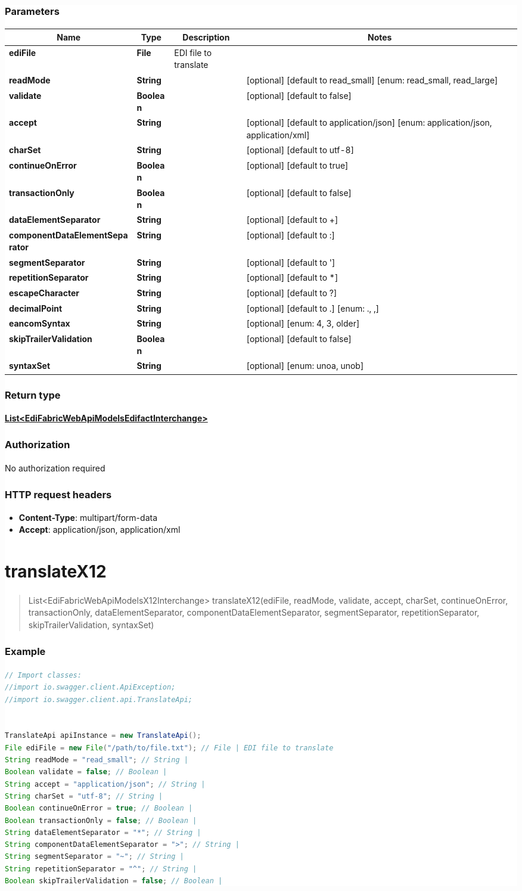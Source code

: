 ### Parameters

Name | Type | Description  | Notes
------------- | ------------- | ------------- | -------------
 **ediFile** | **File**| EDI file to translate |
 **readMode** | **String**|  | [optional] [default to read_small] [enum: read_small, read_large]
 **validate** | **Boolean**|  | [optional] [default to false]
 **accept** | **String**|  | [optional] [default to application/json] [enum: application/json, application/xml]
 **charSet** | **String**|  | [optional] [default to utf-8]
 **continueOnError** | **Boolean**|  | [optional] [default to true]
 **transactionOnly** | **Boolean**|  | [optional] [default to false]
 **dataElementSeparator** | **String**|  | [optional] [default to +]
 **componentDataElementSeparator** | **String**|  | [optional] [default to :]
 **segmentSeparator** | **String**|  | [optional] [default to &#39;]
 **repetitionSeparator** | **String**|  | [optional] [default to *]
 **escapeCharacter** | **String**|  | [optional] [default to ?]
 **decimalPoint** | **String**|  | [optional] [default to .] [enum: ., ,]
 **eancomSyntax** | **String**|  | [optional] [enum: 4, 3, older]
 **skipTrailerValidation** | **Boolean**|  | [optional] [default to false]
 **syntaxSet** | **String**|  | [optional] [enum: unoa, unob]

### Return type

[**List&lt;EdiFabricWebApiModelsEdifactInterchange&gt;**](EdiFabricWebApiModelsEdifactInterchange.md)

### Authorization

No authorization required

### HTTP request headers

 - **Content-Type**: multipart/form-data
 - **Accept**: application/json, application/xml

<a name="translateX12"></a>
# **translateX12**
> List&lt;EdiFabricWebApiModelsX12Interchange&gt; translateX12(ediFile, readMode, validate, accept, charSet, continueOnError, transactionOnly, dataElementSeparator, componentDataElementSeparator, segmentSeparator, repetitionSeparator, skipTrailerValidation, syntaxSet)



### Example
```java
// Import classes:
//import io.swagger.client.ApiException;
//import io.swagger.client.api.TranslateApi;


TranslateApi apiInstance = new TranslateApi();
File ediFile = new File("/path/to/file.txt"); // File | EDI file to translate
String readMode = "read_small"; // String | 
Boolean validate = false; // Boolean | 
String accept = "application/json"; // String | 
String charSet = "utf-8"; // String | 
Boolean continueOnError = true; // Boolean | 
Boolean transactionOnly = false; // Boolean | 
String dataElementSeparator = "*"; // String | 
String componentDataElementSeparator = ">"; // String | 
String segmentSeparator = "~"; // String | 
String repetitionSeparator = "^"; // String | 
Boolean skipTrailerValidation = false; // Boolean | 
```